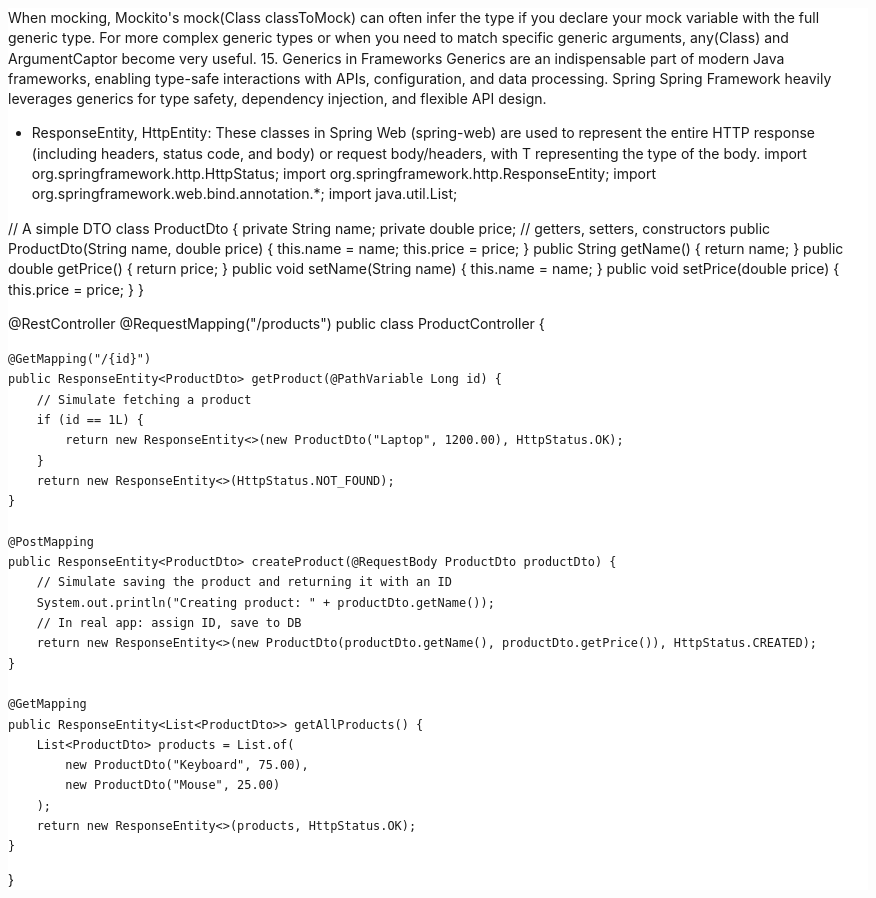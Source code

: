 When mocking, Mockito's mock(Class<T> classToMock) can often infer the type if you declare your mock variable with the full generic type. For more complex generic types or when you need to match specific generic arguments, any(Class<T>) and ArgumentCaptor become very useful.
15. Generics in Frameworks
Generics are an indispensable part of modern Java frameworks, enabling type-safe interactions with APIs, configuration, and data processing.
Spring
Spring Framework heavily leverages generics for type safety, dependency injection, and flexible API design.
 * ResponseEntity<T>, HttpEntity<T>: These classes in Spring Web (spring-web) are used to represent the entire HTTP response (including headers, status code, and body) or request body/headers, with T representing the type of the body.
   import org.springframework.http.HttpStatus;
import org.springframework.http.ResponseEntity;
import org.springframework.web.bind.annotation.*;
import java.util.List;

// A simple DTO
class ProductDto {
    private String name;
    private double price;
    // getters, setters, constructors
    public ProductDto(String name, double price) { this.name = name; this.price = price; }
    public String getName() { return name; }
    public double getPrice() { return price; }
    public void setName(String name) { this.name = name; }
    public void setPrice(double price) { this.price = price; }
}

@RestController
@RequestMapping("/products")
public class ProductController {

    @GetMapping("/{id}")
    public ResponseEntity<ProductDto> getProduct(@PathVariable Long id) {
        // Simulate fetching a product
        if (id == 1L) {
            return new ResponseEntity<>(new ProductDto("Laptop", 1200.00), HttpStatus.OK);
        }
        return new ResponseEntity<>(HttpStatus.NOT_FOUND);
    }

    @PostMapping
    public ResponseEntity<ProductDto> createProduct(@RequestBody ProductDto productDto) {
        // Simulate saving the product and returning it with an ID
        System.out.println("Creating product: " + productDto.getName());
        // In real app: assign ID, save to DB
        return new ResponseEntity<>(new ProductDto(productDto.getName(), productDto.getPrice()), HttpStatus.CREATED);
    }

    @GetMapping
    public ResponseEntity<List<ProductDto>> getAllProducts() {
        List<ProductDto> products = List.of(
            new ProductDto("Keyboard", 75.00),
            new ProductDto("Mouse", 25.00)
        );
        return new ResponseEntity<>(products, HttpStatus.OK);
    }
}
